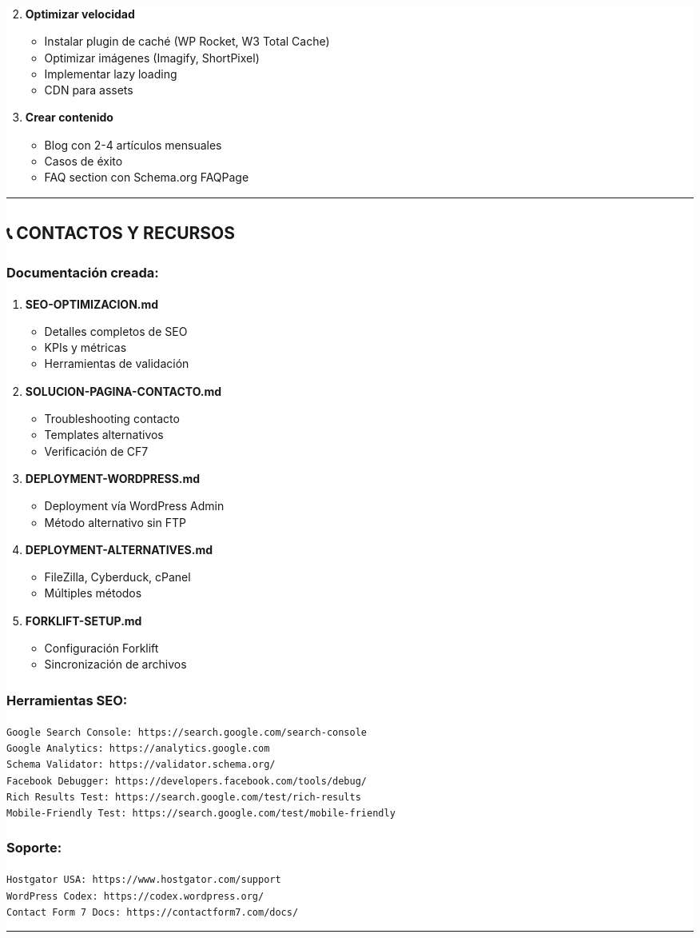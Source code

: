 2. **Optimizar velocidad**
   - Instalar plugin de caché (WP Rocket, W3 Total Cache)
   - Optimizar imágenes (Imagify, ShortPixel)
   - Implementar lazy loading
   - CDN para assets

3. **Crear contenido**
   - Blog con 2-4 artículos mensuales
   - Casos de éxito
   - FAQ section con Schema.org FAQPage

---

## 📞 CONTACTOS Y RECURSOS

### Documentación creada:

1. **SEO-OPTIMIZACION.md**
   - Detalles completos de SEO
   - KPIs y métricas
   - Herramientas de validación

2. **SOLUCION-PAGINA-CONTACTO.md**
   - Troubleshooting contacto
   - Templates alternativos
   - Verificación de CF7

3. **DEPLOYMENT-WORDPRESS.md**
   - Deployment vía WordPress Admin
   - Método alternativo sin FTP

4. **DEPLOYMENT-ALTERNATIVES.md**
   - FileZilla, Cyberduck, cPanel
   - Múltiples métodos

5. **FORKLIFT-SETUP.md**
   - Configuración Forklift
   - Sincronización de archivos

### Herramientas SEO:

```
Google Search Console: https://search.google.com/search-console
Google Analytics: https://analytics.google.com
Schema Validator: https://validator.schema.org/
Facebook Debugger: https://developers.facebook.com/tools/debug/
Rich Results Test: https://search.google.com/test/rich-results
Mobile-Friendly Test: https://search.google.com/test/mobile-friendly
```

### Soporte:

```
Hostgator USA: https://www.hostgator.com/support
WordPress Codex: https://codex.wordpress.org/
Contact Form 7 Docs: https://contactform7.com/docs/
```

---